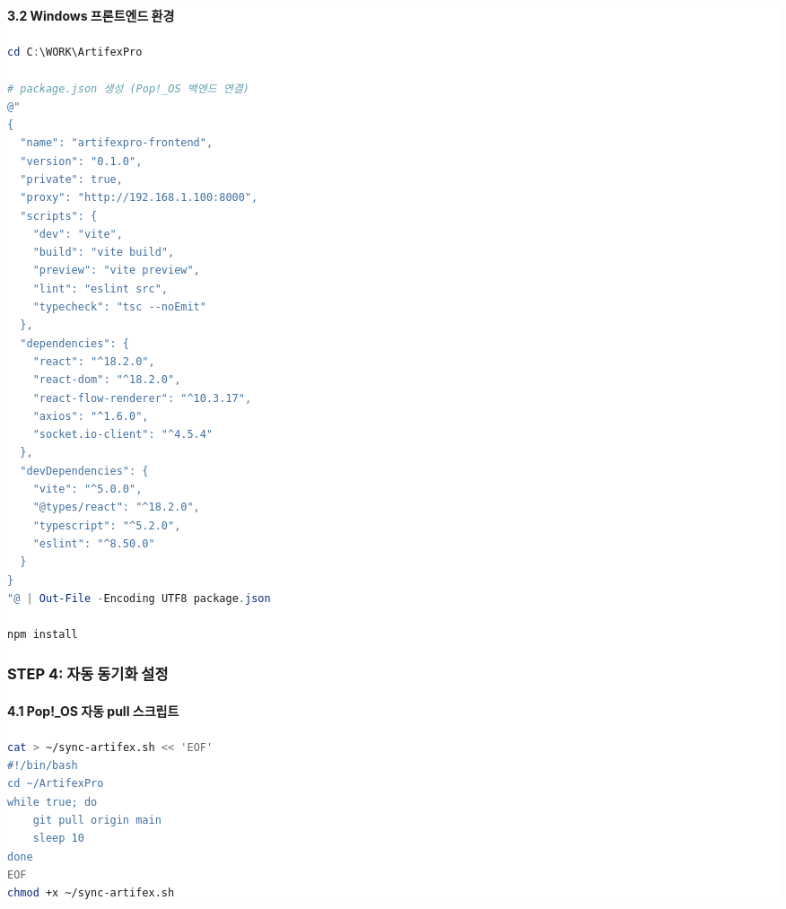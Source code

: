 #### 3.2 Windows 프론트엔드 환경
```powershell
cd C:\WORK\ArtifexPro

# package.json 생성 (Pop!_OS 백엔드 연결)
@"
{
  "name": "artifexpro-frontend",
  "version": "0.1.0",
  "private": true,
  "proxy": "http://192.168.1.100:8000",
  "scripts": {
    "dev": "vite",
    "build": "vite build",
    "preview": "vite preview",
    "lint": "eslint src",
    "typecheck": "tsc --noEmit"
  },
  "dependencies": {
    "react": "^18.2.0",
    "react-dom": "^18.2.0",
    "react-flow-renderer": "^10.3.17",
    "axios": "^1.6.0",
    "socket.io-client": "^4.5.4"
  },
  "devDependencies": {
    "vite": "^5.0.0",
    "@types/react": "^18.2.0",
    "typescript": "^5.2.0",
    "eslint": "^8.50.0"
  }
}
"@ | Out-File -Encoding UTF8 package.json

npm install
```

### STEP 4: 자동 동기화 설정

#### 4.1 Pop!_OS 자동 pull 스크립트
```bash
cat > ~/sync-artifex.sh << 'EOF'
#!/bin/bash
cd ~/ArtifexPro
while true; do
    git pull origin main
    sleep 10
done
EOF
chmod +x ~/sync-artifex.sh
```
